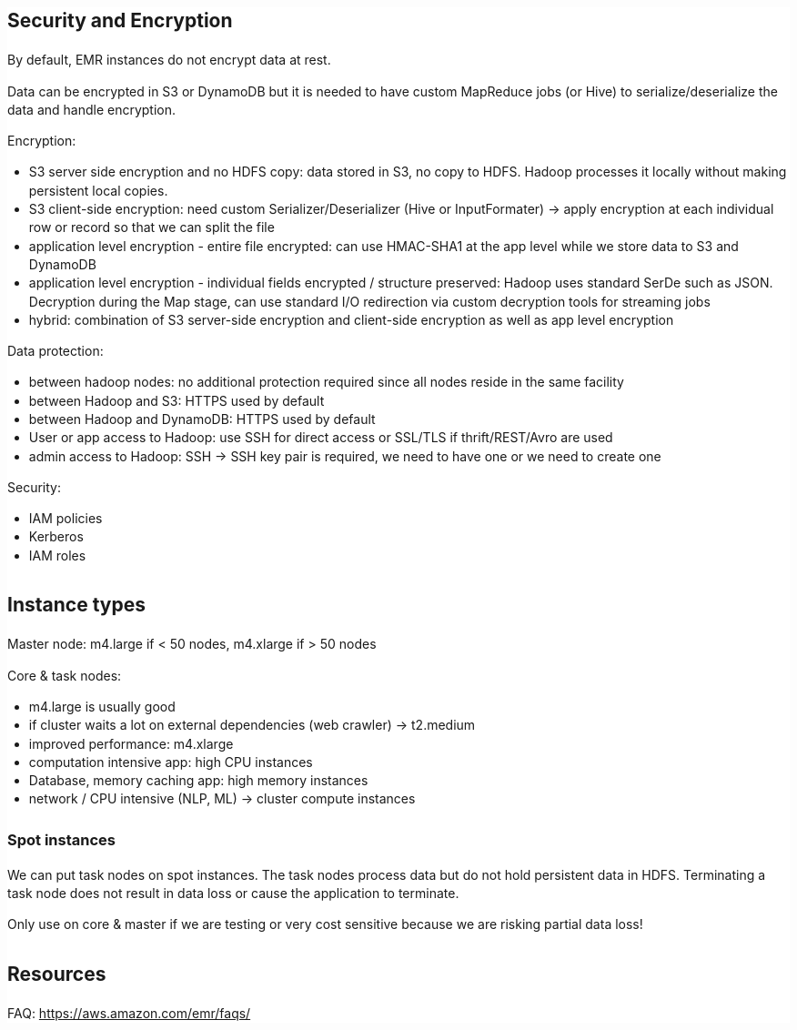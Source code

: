 ## Security and Encryption
By default, EMR instances do not encrypt data at rest.

Data can be encrypted in S3 or DynamoDB but it is needed to have custom MapReduce jobs (or Hive) to serialize/deserialize the data and handle encryption.

Encryption:

* S3 server side encryption and no HDFS copy: data stored in S3, no copy to HDFS. Hadoop processes it locally without making persistent local copies.
* S3 client-side encryption: need custom Serializer/Deserializer (Hive or InputFormater) -> apply encryption at each individual row or record so that we can split the file
* application level encryption - entire file encrypted: can use HMAC-SHA1 at the app level while we store data to S3 and DynamoDB
* application level encryption - individual fields encrypted / structure preserved: Hadoop uses standard SerDe such as JSON. Decryption during the Map stage, can use standard I/O redirection via custom decryption tools for streaming jobs
* hybrid: combination of S3 server-side encryption and client-side encryption as well as app level encryption

Data protection:

* between hadoop nodes: no additional protection required since all nodes reside in the same facility
* between Hadoop and S3: HTTPS used by default
* between Hadoop and DynamoDB: HTTPS used by default
* User or app access to Hadoop: use SSH for direct access or SSL/TLS if thrift/REST/Avro are used
* admin access to Hadoop: SSH -> SSH key pair is required, we need to have one or we need to create one

Security:

* IAM policies
* Kerberos
* IAM roles

## Instance types
Master node: m4.large if < 50 nodes, m4.xlarge if > 50 nodes

Core & task nodes:

* m4.large is usually good
* if cluster waits a lot on external dependencies (web crawler) -> t2.medium
* improved performance: m4.xlarge
* computation intensive app: high CPU instances
* Database, memory caching app: high memory instances
* network / CPU intensive (NLP, ML) -> cluster compute instances

### Spot instances
We can put task nodes on spot instances. The task nodes process data but do not hold persistent data in HDFS. 
Terminating a task node does not result in data loss or cause the application to terminate.

Only use on core & master if we are testing or very cost sensitive because we are risking partial data loss!

## Resources
FAQ: https://aws.amazon.com/emr/faqs/

